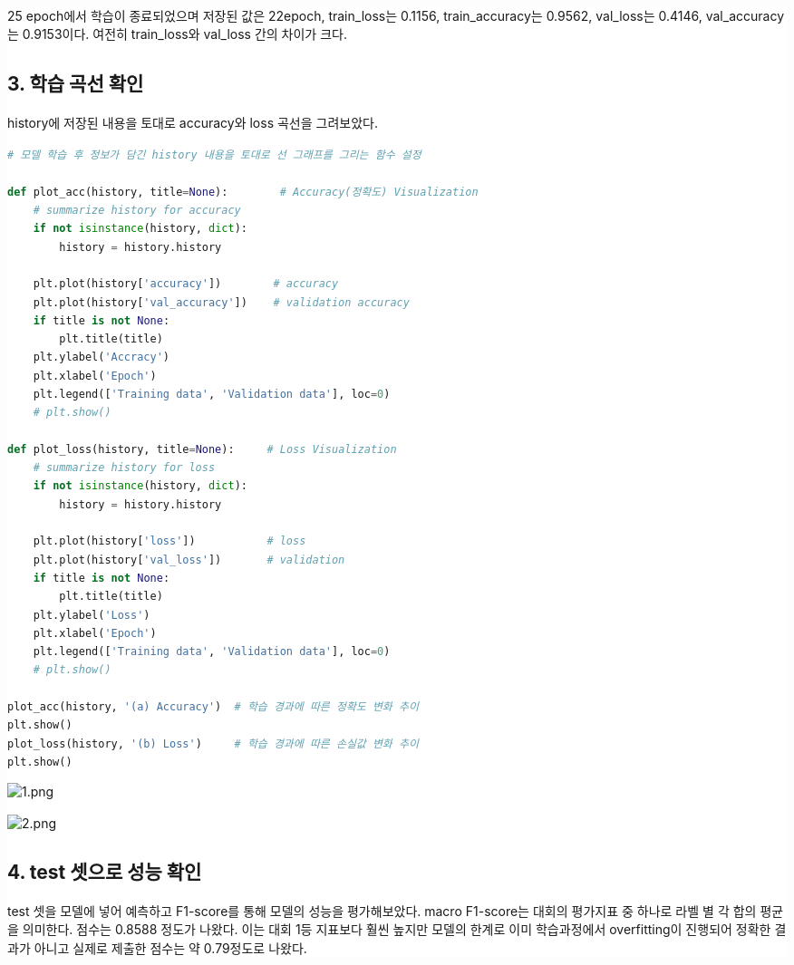   25 epoch에서 학습이 종료되었으며 저장된 값은 22epoch, train_loss는 0.1156, train_accuracy는 0.9562, val_loss는 0.4146, val_accuracy는 0.9153이다. 여전히 train_loss와 val_loss 간의 차이가 크다. 

## 3. 학습 곡선 확인

history에 저장된 내용을 토대로 accuracy와 loss 곡선을 그려보았다. 

```python
# 모델 학습 후 정보가 담긴 history 내용을 토대로 선 그래프를 그리는 함수 설정

def plot_acc(history, title=None):        # Accuracy(정확도) Visualization
    # summarize history for accuracy
    if not isinstance(history, dict):
        history = history.history

    plt.plot(history['accuracy'])        # accuracy
    plt.plot(history['val_accuracy'])    # validation accuracy
    if title is not None:
        plt.title(title)
    plt.ylabel('Accracy')
    plt.xlabel('Epoch')
    plt.legend(['Training data', 'Validation data'], loc=0)
    # plt.show()

def plot_loss(history, title=None):     # Loss Visualization
    # summarize history for loss
    if not isinstance(history, dict):
        history = history.history

    plt.plot(history['loss'])           # loss
    plt.plot(history['val_loss'])       # validation
    if title is not None:
        plt.title(title)
    plt.ylabel('Loss')
    plt.xlabel('Epoch')
    plt.legend(['Training data', 'Validation data'], loc=0)
    # plt.show()

plot_acc(history, '(a) Accuracy')  # 학습 경과에 따른 정확도 변화 추이
plt.show()
plot_loss(history, '(b) Loss')     # 학습 경과에 따른 손실값 변화 추이
plt.show()
```

![1.png](CNN%E1%84%8B%E1%85%B3%E1%86%AF%20%E1%84%92%E1%85%AA%E1%86%AF%E1%84%8B%E1%85%AD%E1%86%BC%E1%84%92%E1%85%A1%E1%86%AB%20%E1%84%89%E1%85%A1%E1%86%AB%E1%84%8B%E1%85%A5%E1%86%B8%20%E1%84%87%E1%85%AE%E1%86%AB%E1%84%85%E1%85%B2%20%E1%84%86%E1%85%A9%E1%84%83%E1%85%A6%E1%86%AF%209b3ea29675d54488909a101bbf9ca411/1.png)

![2.png](CNN%E1%84%8B%E1%85%B3%E1%86%AF%20%E1%84%92%E1%85%AA%E1%86%AF%E1%84%8B%E1%85%AD%E1%86%BC%E1%84%92%E1%85%A1%E1%86%AB%20%E1%84%89%E1%85%A1%E1%86%AB%E1%84%8B%E1%85%A5%E1%86%B8%20%E1%84%87%E1%85%AE%E1%86%AB%E1%84%85%E1%85%B2%20%E1%84%86%E1%85%A9%E1%84%83%E1%85%A6%E1%86%AF%209b3ea29675d54488909a101bbf9ca411/2.png)

## 4. test 셋으로 성능 확인

  test 셋을 모델에 넣어 예측하고 F1-score를 통해 모델의 성능을 평가해보았다.  macro F1-score는 대회의 평가지표 중 하나로 라벨 별 각 합의 평균을 의미한다. 점수는 0.8588 정도가 나왔다. 이는 대회 1등 지표보다 훨씬 높지만 모델의 한계로 이미 학습과정에서 overfitting이 진행되어 정확한 결과가 아니고 실제로 제출한 점수는 약 0.79정도로 나왔다. 
